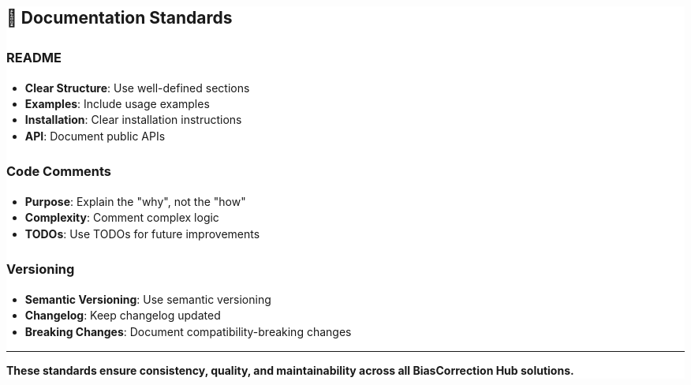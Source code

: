 ## 📝 Documentation Standards

### README
- **Clear Structure**: Use well-defined sections
- **Examples**: Include usage examples
- **Installation**: Clear installation instructions
- **API**: Document public APIs

### Code Comments
- **Purpose**: Explain the "why", not the "how"
- **Complexity**: Comment complex logic
- **TODOs**: Use TODOs for future improvements

### Versioning
- **Semantic Versioning**: Use semantic versioning
- **Changelog**: Keep changelog updated
- **Breaking Changes**: Document compatibility-breaking changes

---

**These standards ensure consistency, quality, and maintainability across all BiasCorrection Hub solutions.**